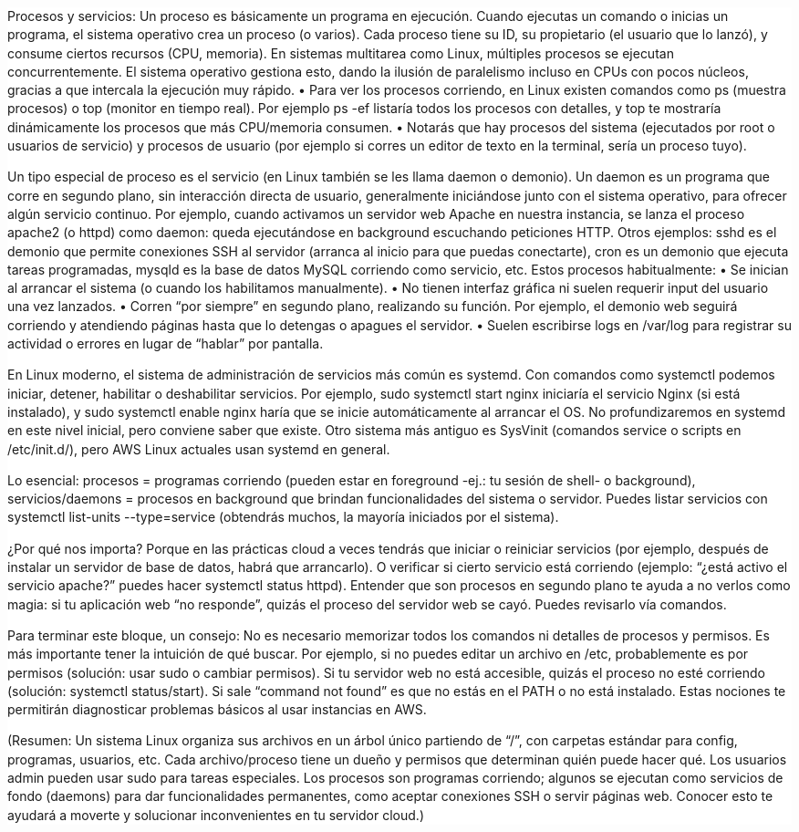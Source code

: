 Procesos y servicios: Un proceso es básicamente un programa en ejecución. Cuando ejecutas un comando o inicias un programa, el sistema operativo crea un proceso (o varios). Cada proceso tiene su ID, su propietario (el usuario que lo lanzó), y consume ciertos recursos (CPU, memoria). En sistemas multitarea como Linux, múltiples procesos se ejecutan concurrentemente. El sistema operativo gestiona esto, dando la ilusión de paralelismo incluso en CPUs con pocos núcleos, gracias a que intercala la ejecución muy rápido.
	•	Para ver los procesos corriendo, en Linux existen comandos como ps (muestra procesos) o top (monitor en tiempo real). Por ejemplo ps -ef listaría todos los procesos con detalles, y top te mostraría dinámicamente los procesos que más CPU/memoria consumen.
	•	Notarás que hay procesos del sistema (ejecutados por root o usuarios de servicio) y procesos de usuario (por ejemplo si corres un editor de texto en la terminal, sería un proceso tuyo).

Un tipo especial de proceso es el servicio (en Linux también se les llama daemon o demonio). Un daemon es un programa que corre en segundo plano, sin interacción directa de usuario, generalmente iniciándose junto con el sistema operativo, para ofrecer algún servicio continuo. Por ejemplo, cuando activamos un servidor web Apache en nuestra instancia, se lanza el proceso apache2 (o httpd) como daemon: queda ejecutándose en background escuchando peticiones HTTP. Otros ejemplos: sshd es el demonio que permite conexiones SSH al servidor (arranca al inicio para que puedas conectarte), cron es un demonio que ejecuta tareas programadas, mysqld es la base de datos MySQL corriendo como servicio, etc. Estos procesos habitualmente:
	•	Se inician al arrancar el sistema (o cuando los habilitamos manualmente).
	•	No tienen interfaz gráfica ni suelen requerir input del usuario una vez lanzados.
	•	Corren “por siempre” en segundo plano, realizando su función. Por ejemplo, el demonio web seguirá corriendo y atendiendo páginas hasta que lo detengas o apagues el servidor.
	•	Suelen escribirse logs en /var/log para registrar su actividad o errores en lugar de “hablar” por pantalla.

En Linux moderno, el sistema de administración de servicios más común es systemd. Con comandos como systemctl podemos iniciar, detener, habilitar o deshabilitar servicios. Por ejemplo, sudo systemctl start nginx iniciaría el servicio Nginx (si está instalado), y sudo systemctl enable nginx haría que se inicie automáticamente al arrancar el OS. No profundizaremos en systemd en este nivel inicial, pero conviene saber que existe. Otro sistema más antiguo es SysVinit (comandos service o scripts en /etc/init.d/), pero AWS Linux actuales usan systemd en general.

Lo esencial: procesos = programas corriendo (pueden estar en foreground -ej.: tu sesión de shell- o background), servicios/daemons = procesos en background que brindan funcionalidades del sistema o servidor. Puedes listar servicios con systemctl list-units --type=service (obtendrás muchos, la mayoría iniciados por el sistema).

¿Por qué nos importa? Porque en las prácticas cloud a veces tendrás que iniciar o reiniciar servicios (por ejemplo, después de instalar un servidor de base de datos, habrá que arrancarlo). O verificar si cierto servicio está corriendo (ejemplo: “¿está activo el servicio apache?” puedes hacer systemctl status httpd). Entender que son procesos en segundo plano te ayuda a no verlos como magia: si tu aplicación web “no responde”, quizás el proceso del servidor web se cayó. Puedes revisarlo vía comandos.

Para terminar este bloque, un consejo: No es necesario memorizar todos los comandos ni detalles de procesos y permisos. Es más importante tener la intuición de qué buscar. Por ejemplo, si no puedes editar un archivo en /etc, probablemente es por permisos (solución: usar sudo o cambiar permisos). Si tu servidor web no está accesible, quizás el proceso no esté corriendo (solución: systemctl status/start). Si sale “command not found” es que no estás en el PATH o no está instalado. Estas nociones te permitirán diagnosticar problemas básicos al usar instancias en AWS.

(Resumen: Un sistema Linux organiza sus archivos en un árbol único partiendo de “/”, con carpetas estándar para config, programas, usuarios, etc. Cada archivo/proceso tiene un dueño y permisos que determinan quién puede hacer qué. Los usuarios admin pueden usar sudo para tareas especiales. Los procesos son programas corriendo; algunos se ejecutan como servicios de fondo (daemons) para dar funcionalidades permanentes, como aceptar conexiones SSH o servir páginas web. Conocer esto te ayudará a moverte y solucionar inconvenientes en tu servidor cloud.)
